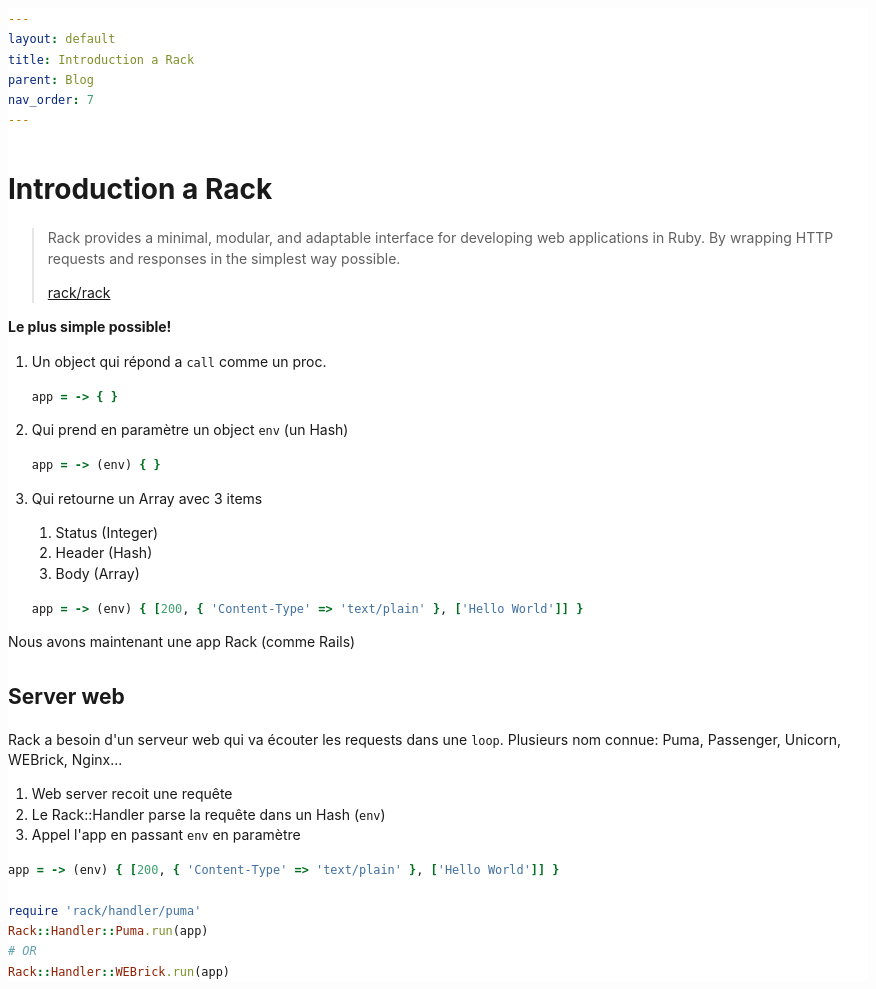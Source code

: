 ```yaml
---
layout: default
title: Introduction a Rack
parent: Blog
nav_order: 7
---
```


# Introduction a Rack

> Rack provides a minimal, modular, and adaptable interface for developing web applications in Ruby. By wrapping HTTP requests and responses in the simplest way possible.
> 
> [rack/rack](https://github.com/rack/rack)

**Le plus simple possible!**

1. Un object qui répond a `call` comme un proc.
    ```ruby
    app = -> { }
    ```
2. Qui prend en paramètre un object `env` (un Hash)
    ```ruby
    app = -> (env) { }
    ```
3. Qui retourne un Array avec 3 items
    1. Status (Integer)
    2. Header (Hash)
    3. Body (Array)
    
    ```ruby
    app = -> (env) { [200, { 'Content-Type' => 'text/plain' }, ['Hello World']] }
    ```

Nous avons maintenant une app Rack (comme Rails)

## Server web

Rack a besoin d'un serveur web qui va écouter les requests dans une `loop`. Plusieurs nom connue: Puma, Passenger, Unicorn, WEBrick, Nginx...

1. Web server recoit une requête
2. Le Rack::Handler parse la requête dans un Hash (`env`)
3. Appel l'app en passant `env` en paramètre 

```ruby
app = -> (env) { [200, { 'Content-Type' => 'text/plain' }, ['Hello World']] }

require 'rack/handler/puma'
Rack::Handler::Puma.run(app)
# OR
Rack::Handler::WEBrick.run(app)
```
